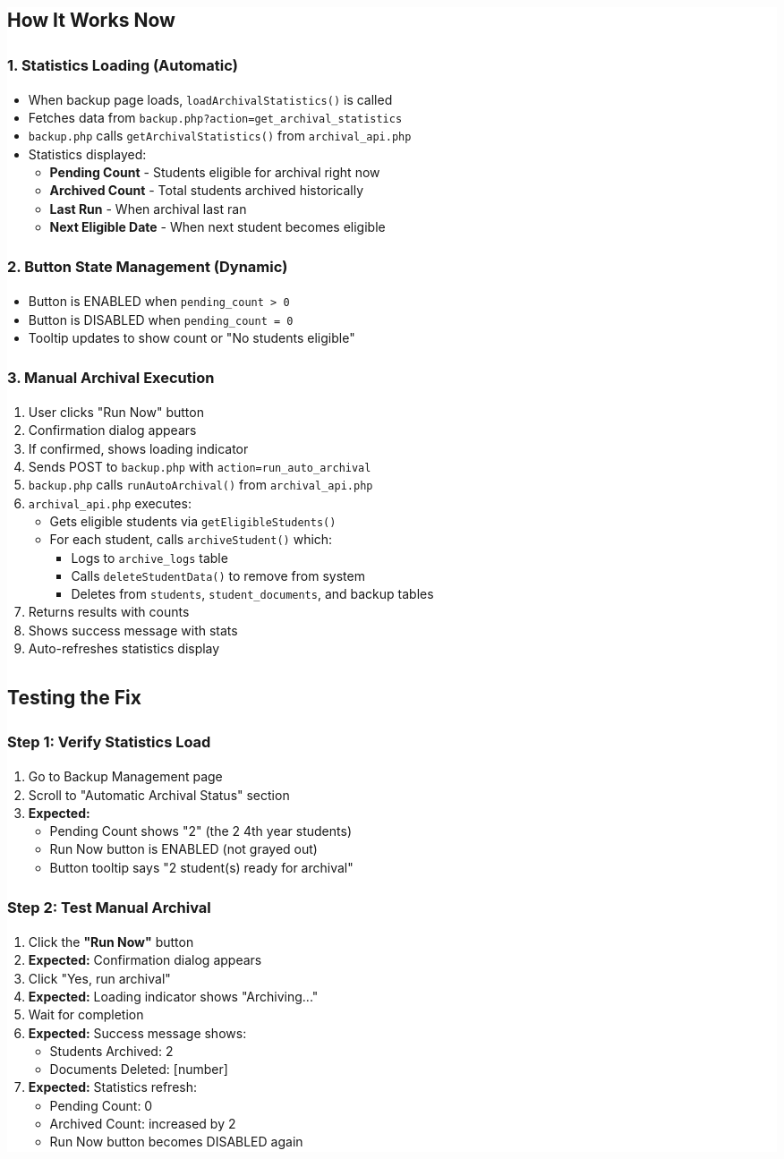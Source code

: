 ## How It Works Now

### 1. **Statistics Loading** (Automatic)
- When backup page loads, `loadArchivalStatistics()` is called
- Fetches data from `backup.php?action=get_archival_statistics`
- `backup.php` calls `getArchivalStatistics()` from `archival_api.php`
- Statistics displayed:
  - **Pending Count** - Students eligible for archival right now
  - **Archived Count** - Total students archived historically
  - **Last Run** - When archival last ran
  - **Next Eligible Date** - When next student becomes eligible

### 2. **Button State Management** (Dynamic)
- Button is ENABLED when `pending_count > 0`
- Button is DISABLED when `pending_count = 0`
- Tooltip updates to show count or "No students eligible"

### 3. **Manual Archival Execution**
1. User clicks "Run Now" button
2. Confirmation dialog appears
3. If confirmed, shows loading indicator
4. Sends POST to `backup.php` with `action=run_auto_archival`
5. `backup.php` calls `runAutoArchival()` from `archival_api.php`
6. `archival_api.php` executes:
   - Gets eligible students via `getEligibleStudents()`
   - For each student, calls `archiveStudent()` which:
     - Logs to `archive_logs` table
     - Calls `deleteStudentData()` to remove from system
     - Deletes from `students`, `student_documents`, and backup tables
7. Returns results with counts
8. Shows success message with stats
9. Auto-refreshes statistics display

## Testing the Fix

### Step 1: Verify Statistics Load
1. Go to Backup Management page
2. Scroll to "Automatic Archival Status" section
3. **Expected:** 
   - Pending Count shows "2" (the 2 4th year students)
   - Run Now button is ENABLED (not grayed out)
   - Button tooltip says "2 student(s) ready for archival"

### Step 2: Test Manual Archival
1. Click the **"Run Now"** button
2. **Expected:** Confirmation dialog appears
3. Click "Yes, run archival"
4. **Expected:** Loading indicator shows "Archiving..."
5. Wait for completion
6. **Expected:** Success message shows:
   - Students Archived: 2
   - Documents Deleted: [number]
7. **Expected:** Statistics refresh:
   - Pending Count: 0
   - Archived Count: increased by 2
   - Run Now button becomes DISABLED again
